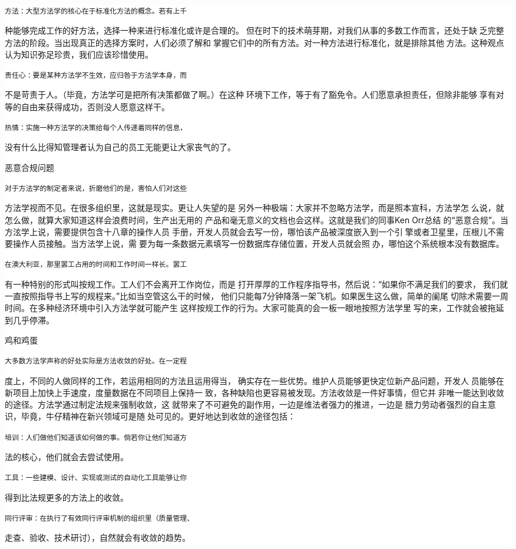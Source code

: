     方法：大型方法学的核心在于标准化方法的概念。若有上千
种能够完成工作的好方法，选择一种来进行标准化或许是合理的。
但在时下的技术萌芽期，对我们从事的多数工作而言，还处于缺
乏完整方法的阶段。当出现真正的选择方案时，人们必须了解和
掌握它们中的所有方法。对一种方法进行标准化，就是排除其他
方法。这种观点认为知识弥足珍贵，我们应该珍惜使用。

    责任心：要是某种方法学不生效，应归咎于方法学本身，而
不是苛责于人。（毕竟，方法学可是把所有决策都做了啊。）在这种
环境下工作，等于有了豁免令。人们愿意承担责任，但除非能够
享有对等的自由来获得成功，否则没人愿意这样干。

    热情：实施一种方法学的决策给每个人传递着同样的信息，
没有什么比得知管理者认为自己的员工无能更让大家丧气的了。

恶意合规问题

    对于方法学的制定者来说，折磨他们的是，害怕人们对这些
方法学视而不见。在很多组织里，这就是现实。更让人失望的是
另外一种极端：大家并不忽略方法学，而是照本宣科，方法学怎
么说，就怎么做，就算大家知道这样会浪费时间，生产出无用的
产品和毫无意义的文档也会这样。这就是我们的同事Ken Orr总结
的“恶意合规”。当方泫学上说，需要提供包含十八章的操作人员
手册，开发人员就会去写一份，哪怕该产品被深度嵌入到一个引
擎或者卫星里，压根儿不需要操作人员接触。当方法学上说，需
要为每一条数据元素填写一份数据库存储位置，开发人员就会照
办，哪怕这个系统根本没有数据库。

    在澳大利亚，那里罢工占用的时间和工作时间一样长。罢工
有一种特别的形式叫按规工作。工人们不会离开工作岗位，而是
打开厚厚的工作程序指导书，然后说：“如果你不满足我们的要求，
我们就一直按照指导书上写的规程来。”比如当空管这么干的时候，
他们只能每7分钟降落一架飞机。如果医生这么做，简单的阑尾
切除术需要一周时间。在多种经济环境中引入方法学就可能产生
这样按规工作的行为。大家可能真的会一板一眼地按照方法学里
写的来，工作就会被拖延到几乎停滞。

鸡和鸡蛋

    大多数方法学声称的好处实际是方法收敛的好处。在一定程
度上，不同的人做同样的工作，若运用相同的方法且运用得当，
确实存在一些优势。维护人员能够更快定位新产品问题，开发人
员能够在新项目上加快上手速度，度量数据在不同项目上保持一
致，各种缺陷也更容易被发现。方法收敛是一件好事情，但它并
非唯一能达到收敛的途径。方法学通过制定法规来强制收敛，这
就带来了不可避免的副作用，一边是维法者强力的推进，一边是
膪力劳动者强烈的自主意识，毕竟，牛仔精神在新兴领域可是随
处可见的。更好地达到收敛的途径包括：

    培训：人们做他们知道该如何做的事。倘若你让他们知道方
法的核心，他们就会去尝试使用。

    工具：一些建模、设计、实现或测试的自动化工具能够让你
得到比法规更多的方法上的收敛。

    同行评审：在执行了有效同行评审机制的组织里（质量管理、
走查、验收、技术研讨），自然就会有收敛的趋势。
